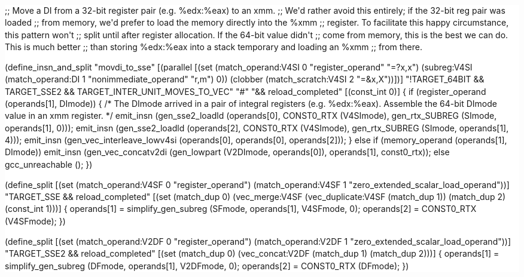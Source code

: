 ;; Move a DI from a 32-bit register pair (e.g. %edx:%eax) to an xmm.
;; We'd rather avoid this entirely; if the 32-bit reg pair was loaded
;; from memory, we'd prefer to load the memory directly into the %xmm
;; register.  To facilitate this happy circumstance, this pattern won't
;; split until after register allocation.  If the 64-bit value didn't
;; come from memory, this is the best we can do.  This is much better
;; than storing %edx:%eax into a stack temporary and loading an %xmm
;; from there.

(define_insn_and_split "movdi_to_sse"
  [(parallel
    [(set (match_operand:V4SI 0 "register_operand" "=?x,x")
	  (subreg:V4SI (match_operand:DI 1 "nonimmediate_operand" "r,m") 0))
     (clobber (match_scratch:V4SI 2 "=&x,X"))])]
  "!TARGET_64BIT && TARGET_SSE2 && TARGET_INTER_UNIT_MOVES_TO_VEC"
  "#"
  "&& reload_completed"
  [(const_int 0)]
{
 if (register_operand (operands[1], DImode))
   {
      /* The DImode arrived in a pair of integral registers (e.g. %edx:%eax).
	 Assemble the 64-bit DImode value in an xmm register.  */
      emit_insn (gen_sse2_loadld (operands[0], CONST0_RTX (V4SImode),
				  gen_rtx_SUBREG (SImode, operands[1], 0)));
      emit_insn (gen_sse2_loadld (operands[2], CONST0_RTX (V4SImode),
				  gen_rtx_SUBREG (SImode, operands[1], 4)));
      emit_insn (gen_vec_interleave_lowv4si (operands[0], operands[0],
					     operands[2]));
    }
 else if (memory_operand (operands[1], DImode))
   emit_insn (gen_vec_concatv2di (gen_lowpart (V2DImode, operands[0]),
				  operands[1], const0_rtx));
 else
   gcc_unreachable ();
})

(define_split
  [(set (match_operand:V4SF 0 "register_operand")
	(match_operand:V4SF 1 "zero_extended_scalar_load_operand"))]
  "TARGET_SSE && reload_completed"
  [(set (match_dup 0)
	(vec_merge:V4SF
	  (vec_duplicate:V4SF (match_dup 1))
	  (match_dup 2)
	  (const_int 1)))]
{
  operands[1] = simplify_gen_subreg (SFmode, operands[1], V4SFmode, 0);
  operands[2] = CONST0_RTX (V4SFmode);
})

(define_split
  [(set (match_operand:V2DF 0 "register_operand")
	(match_operand:V2DF 1 "zero_extended_scalar_load_operand"))]
  "TARGET_SSE2 && reload_completed"
  [(set (match_dup 0) (vec_concat:V2DF (match_dup 1) (match_dup 2)))]
{
  operands[1] = simplify_gen_subreg (DFmode, operands[1], V2DFmode, 0);
  operands[2] = CONST0_RTX (DFmode);
})
